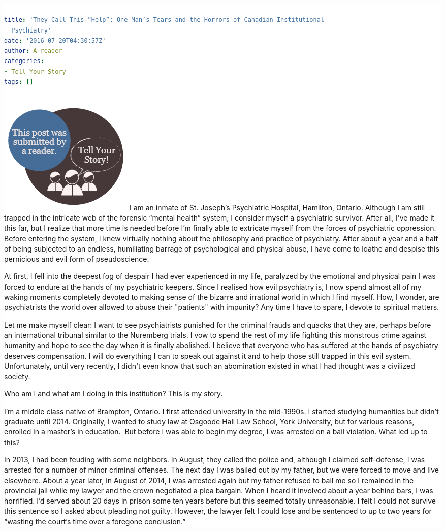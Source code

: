 ```yaml
---
title: 'They Call This “Help”: One Man’s Tears and the Horrors of Canadian Institutional
  Psychiatry'
date: '2016-07-20T04:30:57Z'
author: A reader
categories:
- Tell Your Story
tags: []
---
```


<img class="alignleft wp-image-1519 size-full" src="/images/tell-your-story.png" alt="This post was submitted by a reader." width="247" height="209" />I am an inmate of St. Joseph’s Psychiatric Hospital, Hamilton, Ontario. Although I am still trapped in the intricate web of the forensic “mental health” system, I consider myself a psychiatric survivor. After all, I’ve made it this far, but I realize that more time is needed before I’m finally able to extricate myself from the forces of psychiatric oppression. Before entering the system, I knew virtually nothing about the philosophy and practice of psychiatry. After about a year and a half of being subjected to an endless, humiliating barrage of psychological and physical abuse, I have come to loathe and despise this pernicious and evil form of pseudoscience.

At first, I fell into the deepest fog of despair I had ever experienced in my life, paralyzed by the emotional and physical pain I was forced to endure at the hands of my psychiatric keepers. Since I realised how evil psychiatry is, I now spend almost all of my waking moments completely devoted to making sense of the bizarre and irrational world in which I find myself. How, I wonder, are psychiatrists the world over allowed to abuse their "patients" with impunity? Any time I have to spare, I devote to spiritual matters.

Let me make myself clear: I want to see psychiatrists punished for the criminal frauds and quacks that they are, perhaps before an international tribunal similar to the Nuremberg trials. I vow to spend the rest of my life fighting this monstrous crime against humanity and hope to see the day when it is finally abolished. I believe that everyone who has suffered at the hands of psychiatry deserves compensation. I will do everything I can to speak out against it and to help those still trapped in this evil system. Unfortunately, until very recently, I didn't even know that such an abomination existed in what I had thought was a civilized society.

Who am I and what am I doing in this institution? This is my story.

I’m a middle class native of Brampton, Ontario. I first attended university in the mid-1990s. I started studying humanities but didn’t graduate until 2014. Originally, I wanted to study law at Osgoode Hall Law School, York University, but for various reasons, enrolled in a master’s in education.  But before I was able to begin my degree, I was arrested on a bail violation. What led up to this?

In 2013, I had been feuding with some neighbors. In August, they called the police and, although I claimed self-defense, I was arrested for a number of minor criminal offenses. The next day I was bailed out by my father, but we were forced to move and live elsewhere. About a year later, in August of 2014, I was arrested again but my father refused to bail me so I remained in the provincial jail while my lawyer and the crown negotiated a plea bargain. When I heard it involved about a year behind bars, I was horrified. I’d served about 20 days in prison some ten years before but this seemed totally unreasonable. I felt I could not survive this sentence so I asked about pleading not guilty. However, the lawyer felt I could lose and be sentenced to up to two years for “wasting the court’s time over a foregone conclusion.”
